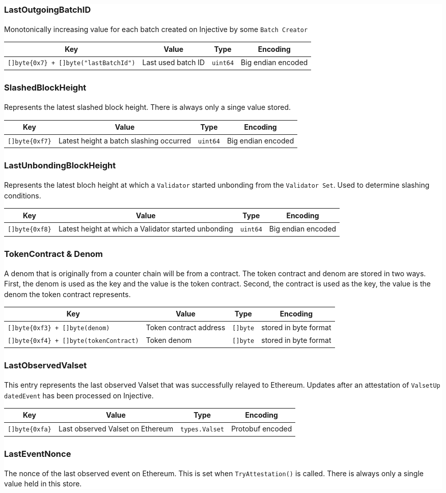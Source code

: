
### LastOutgoingBatchID

Monotonically increasing value for each batch created on Injective by some `Batch Creator`

| Key                                   | Value              | Type     | Encoding           |
|---------------------------------------|--------------------|----------|--------------------|
| `[]byte{0x7} + []byte("lastBatchId")` | Last used batch ID | `uint64` | Big endian encoded |

### SlashedBlockHeight

Represents the latest slashed block height. There is always only a singe value stored. 

| Key            | Value                                   | Type     | Encoding           |
|----------------|-----------------------------------------|----------|--------------------|
| `[]byte{0xf7}` | Latest height a batch slashing occurred | `uint64` | Big endian encoded |

### LastUnbondingBlockHeight

Represents the latest bloch height at which a `Validator` started unbonding from the `Validator Set`. Used to determine slashing conditions.

| Key            | Value                                                | Type     | Encoding           |
|----------------|------------------------------------------------------|----------|--------------------|
| `[]byte{0xf8}` | Latest height at which a Validator started unbonding | `uint64` | Big endian encoded |

### TokenContract & Denom

A denom that is originally from a counter chain will be from a contract. The token contract and denom are stored in two ways. First, the denom is used as the key and the value is the token contract. Second, the contract is used as the key, the value is the denom the token contract represents. 

| Key                                    | Value                  | Type     | Encoding              |
|----------------------------------------|------------------------|----------|-----------------------|
| `[]byte{0xf3} + []byte(denom)`         | Token contract address | `[]byte` | stored in byte format |
| `[]byte{0xf4} + []byte(tokenContract)` | Token denom            | `[]byte` | stored in byte format |

### LastObservedValset

This entry represents the last observed Valset that was successfully relayed to Ethereum. Updates after an attestation of `ValsetUpdatedEvent` has been processed on Injective.

| Key            | Value                            | Type           | Encoding         |
|----------------|----------------------------------|----------------|------------------|
| `[]byte{0xfa}` | Last observed Valset on Ethereum | `types.Valset` | Protobuf encoded |


### LastEventNonce

The nonce of the last observed event on Ethereum. This is set when `TryAttestation()` is called. There is always only a single value held in this store.

